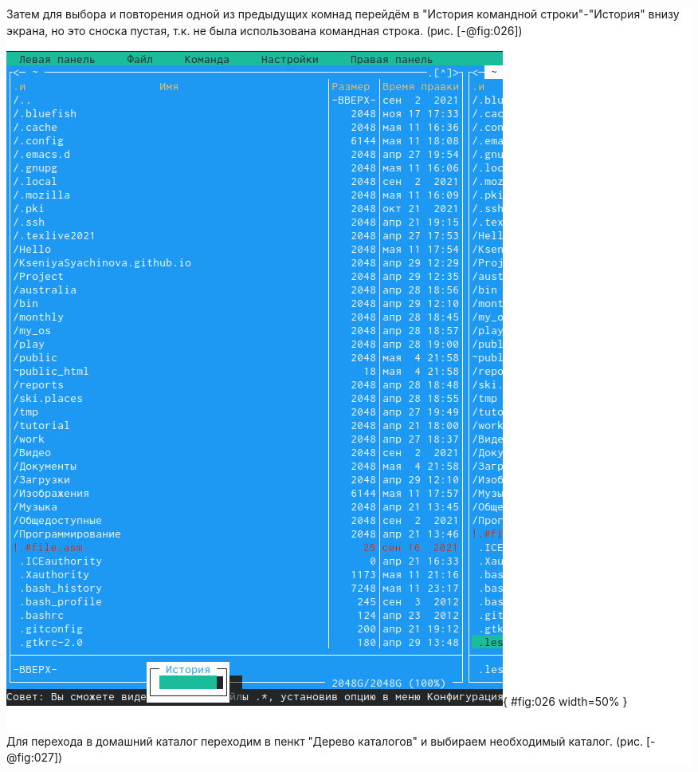 ##

Затем для выбора и повторения одной из предыдущих комнад перейдём в "История командной строки"-"История" внизу экрана, но это сноска пустая, т.к. не была использована командная строка. (рис. [-@fig:026])

![История](image/26.png){ #fig:026 width=50% }

##

Для перехода в домашний каталог переходим в пенкт "Дерево каталогов" и выбираем необходимый каталог. (рис. [-@fig:027])
